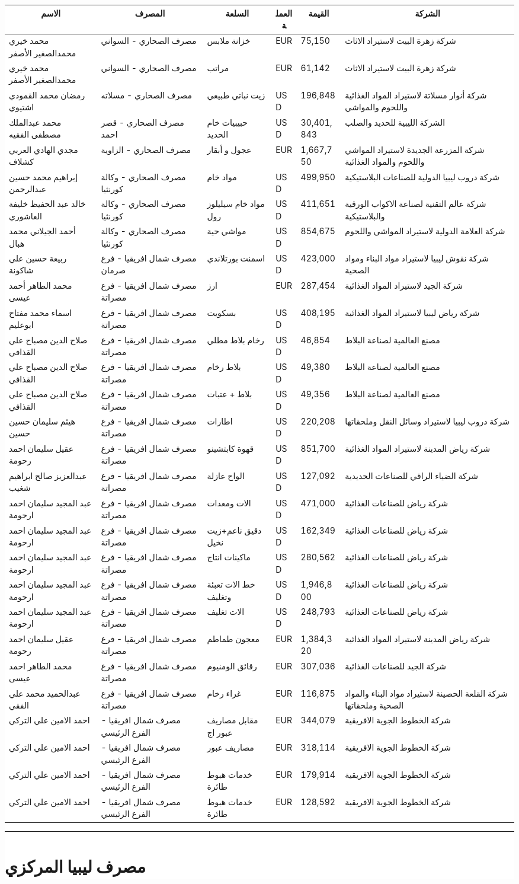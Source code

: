 | الاسم | المصرف | السلعة | العملة | القيمة | الشركة |
|------|--------|--------|--------|--------|--------|
| محمد خيري محمدالصغير الأصفر | مصرف الصحاري - السواني | خزانة ملابس | EUR | 75,150 | شركة زهرة البيت لاستيراد الاثاث |
| محمد خيري محمدالصغير الأصفر | مصرف الصحاري - السواني | مراتب | EUR | 61,142 | شركة زهرة البيت لاستيراد الاثاث |
| رمضان محمد القمودي اشتيوي | مصرف الصحاري - مسلاته | زيت نباتي طبيعي | USD | 196,848 | شركة أنوار مسلاتة لاستيراد المواد الغذائية واللحوم والمواشي |
| محمد عبدالملك مصطفى الفقيه | مصرف الصحاري - قصر احمد | حبيبيات خام الحديد | USD | 30,401,843 | الشركة الليبية للحديد والصلب |
| مجدي الهادي العربي كشلاف | مصرف الصحاري - الزاوية | عجول و أبقار | EUR | 1,667,750 | شركة المزرعة الجديدة لاستيراد المواشي واللحوم والمواد الغذائية |
| إبراهيم محمد حسين عبدالرحمن | مصرف الصحاري - وكالة كورنثيا | مواد خام | USD | 499,950 | شركة دروب ليبيا الدولية للصناعات البلاستيكية |
| خالد عبد الحفيظ خليفة العاشوري | مصرف الصحاري - وكالة كورنثيا | مواد خام سيليلوز رول | USD | 411,651 | شركة عالم التقنية لصناعة الاكواب الورقية والبلاستيكية |
| أحمد الجيلاني محمد هبال | مصرف الصحاري - وكالة كورنثيا | مواشي حية | USD | 854,675 | شركة العلامة الدولية لاستيراد المواشي واللحوم |
| ربيعة حسين علي شاكونة | مصرف شمال افريقيا - فرع صرمان | اسمنت بورتلاندي | USD | 423,000 | شركة نقوش ليبيا لاستيراد مواد البناء ومواد الصحية |
| محمد الطاهر أحمد عيسى | مصرف شمال افريقيا - فرع مصراتة | ارز | EUR | 287,454 | شركة الجيد لاستيراد المواد الغذائية |
| اسماء محمد مفتاح ابوعليم | مصرف شمال افريقيا - فرع مصراتة | بسكويت | USD | 408,195 | شركة رياض ليبيا لاستيراد المواد الغذائية |
| صلاح الدين مصباح علي القذافي | مصرف شمال افريقيا - فرع مصراتة | رخام بلاط مطلي | USD | 46,854 | مصنع العالمية لصناعة البلاط |
| صلاح الدين مصباح علي القذافي | مصرف شمال افريقيا - فرع مصراتة | بلاط رخام | USD | 49,380 | مصنع العالمية لصناعة البلاط |
| صلاح الدين مصباح علي القذافي | مصرف شمال افريقيا - فرع مصراتة | بلاط + عتبات | USD | 49,356 | مصنع العالمية لصناعة البلاط |
| هيثم سليمان حسين حسين | مصرف شمال افريقيا - فرع مصراتة | اطارات | USD | 220,208 | شركة دروب ليبيا لاستيراد وسائل النقل وملحقاتها |
| عقيل سليمان احمد رحومة | مصرف شمال افريقيا - فرع مصراتة | قهوة كابتشينو | USD | 851,700 | شركة رياض المدينة لاستيراد المواد الغذائية |
| عبدالعزيز صالح ابراهيم شغيب | مصرف شمال افريقيا - فرع مصراتة | الواح عازلة | USD | 127,092 | شركة الضياء الراقي للصناعات الحديدية |
| عبد المجيد سليمان احمد ارحومة | مصرف شمال افريقيا - فرع مصراتة | الات ومعدات | USD | 471,000 | شركة رياض للصناعات الغذائية |
| عبد المجيد سليمان احمد ارحومة | مصرف شمال افريقيا - فرع مصراتة | دقيق ناعم+زيت نخيل | USD | 162,349 | شركة رياض للصناعات الغذائية |
| عبد المجيد سليمان احمد ارحومة | مصرف شمال افريقيا - فرع مصراتة | ماكينات انتاج | USD | 280,562 | شركة رياض للصناعات الغذائية |
| عبد المجيد سليمان احمد ارحومة | مصرف شمال افريقيا - فرع مصراتة | خط الات تعبئة وتغليف | USD | 1,946,800 | شركة رياض للصناعات الغذائية |
| عبد المجيد سليمان احمد ارحومة | مصرف شمال افريقيا - فرع مصراتة | الات تغليف | USD | 248,793 | شركة رياض للصناعات الغذائية |
| عقيل سليمان احمد رحومة | مصرف شمال افريقيا - فرع مصراتة | معجون طماطم | EUR | 1,384,320 | شركة رياض المدينة لاستيراد المواد الغذائية |
| محمد الطاهر احمد عيسى | مصرف شمال افريقيا - فرع مصراتة | رقائق الومنيوم | EUR | 307,036 | شركة الجيد للصناعات الغذائية |
| عبدالحميد محمد علي الفقي | مصرف شمال افريقيا - فرع مصراتة | غراء رخام | EUR | 116,875 | شركة القلعة الحصينة لاستيراد مواد البناء والمواد الصحية وملحقاتها |
| احمد الامين علي التركي | مصرف شمال افريقيا - الفرع الرئيسي | مقابل مصاريف عبور اج | EUR | 344,079 | شركة الخطوط الجوية الافريقية |
| احمد الامين علي التركي | مصرف شمال افريقيا - الفرع الرئيسي | مصاريف عبور | EUR | 318,114 | شركة الخطوط الجوية الافريقية |
| احمد الامين علي التركي | مصرف شمال افريقيا - الفرع الرئيسي | خدمات هبوط طائرة | EUR | 179,914 | شركة الخطوط الجوية الافريقية |
| احمد الامين علي التركي | مصرف شمال افريقيا - الفرع الرئيسي | خدمات هبوط طائرة | EUR | 128,592 | شركة الخطوط الجوية الافريقية |
---
# مصرف ليبيا المركزي
